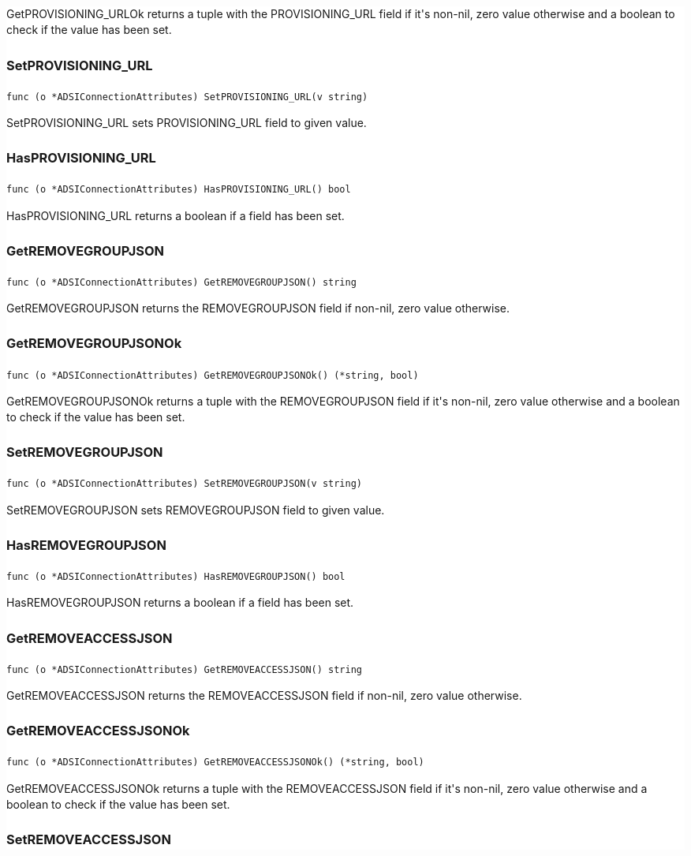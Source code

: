 GetPROVISIONING_URLOk returns a tuple with the PROVISIONING_URL field if it's non-nil, zero value otherwise
and a boolean to check if the value has been set.

### SetPROVISIONING_URL

`func (o *ADSIConnectionAttributes) SetPROVISIONING_URL(v string)`

SetPROVISIONING_URL sets PROVISIONING_URL field to given value.

### HasPROVISIONING_URL

`func (o *ADSIConnectionAttributes) HasPROVISIONING_URL() bool`

HasPROVISIONING_URL returns a boolean if a field has been set.

### GetREMOVEGROUPJSON

`func (o *ADSIConnectionAttributes) GetREMOVEGROUPJSON() string`

GetREMOVEGROUPJSON returns the REMOVEGROUPJSON field if non-nil, zero value otherwise.

### GetREMOVEGROUPJSONOk

`func (o *ADSIConnectionAttributes) GetREMOVEGROUPJSONOk() (*string, bool)`

GetREMOVEGROUPJSONOk returns a tuple with the REMOVEGROUPJSON field if it's non-nil, zero value otherwise
and a boolean to check if the value has been set.

### SetREMOVEGROUPJSON

`func (o *ADSIConnectionAttributes) SetREMOVEGROUPJSON(v string)`

SetREMOVEGROUPJSON sets REMOVEGROUPJSON field to given value.

### HasREMOVEGROUPJSON

`func (o *ADSIConnectionAttributes) HasREMOVEGROUPJSON() bool`

HasREMOVEGROUPJSON returns a boolean if a field has been set.

### GetREMOVEACCESSJSON

`func (o *ADSIConnectionAttributes) GetREMOVEACCESSJSON() string`

GetREMOVEACCESSJSON returns the REMOVEACCESSJSON field if non-nil, zero value otherwise.

### GetREMOVEACCESSJSONOk

`func (o *ADSIConnectionAttributes) GetREMOVEACCESSJSONOk() (*string, bool)`

GetREMOVEACCESSJSONOk returns a tuple with the REMOVEACCESSJSON field if it's non-nil, zero value otherwise
and a boolean to check if the value has been set.

### SetREMOVEACCESSJSON
